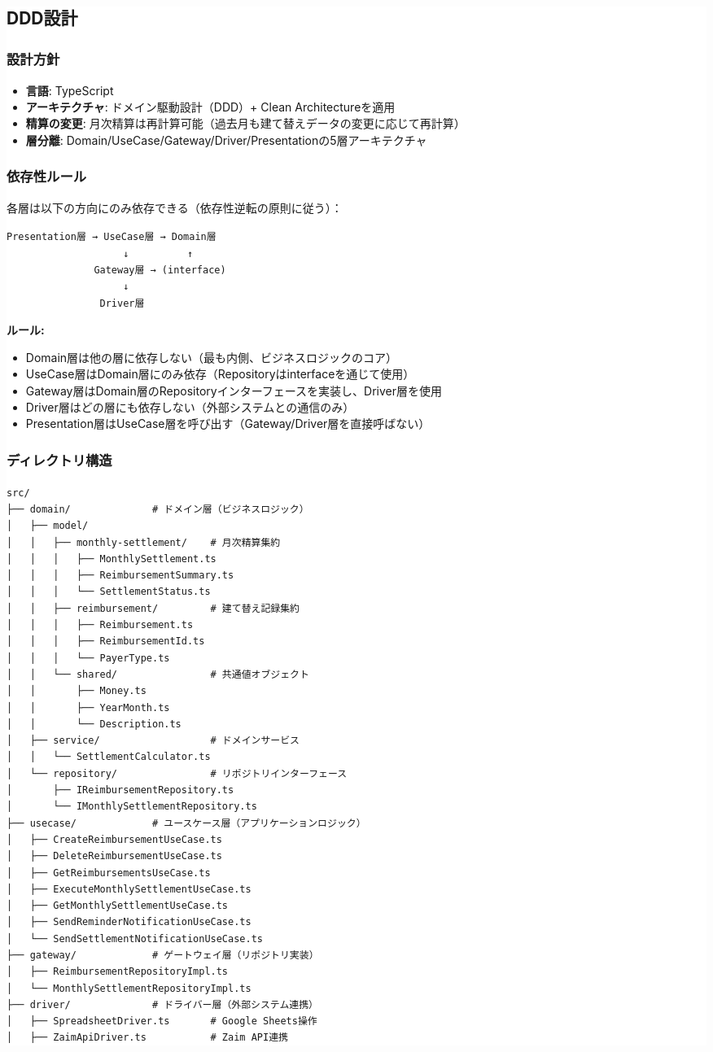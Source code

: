 ## DDD設計

### 設計方針

- **言語**: TypeScript
- **アーキテクチャ**: ドメイン駆動設計（DDD）+ Clean Architectureを適用
- **精算の変更**: 月次精算は再計算可能（過去月も建て替えデータの変更に応じて再計算）
- **層分離**: Domain/UseCase/Gateway/Driver/Presentationの5層アーキテクチャ

### 依存性ルール

各層は以下の方向にのみ依存できる（依存性逆転の原則に従う）：

```
Presentation層 → UseCase層 → Domain層
                    ↓          ↑
               Gateway層 → (interface)
                    ↓
                Driver層
```

**ルール:**
- Domain層は他の層に依存しない（最も内側、ビジネスロジックのコア）
- UseCase層はDomain層にのみ依存（Repositoryはinterfaceを通じて使用）
- Gateway層はDomain層のRepositoryインターフェースを実装し、Driver層を使用
- Driver層はどの層にも依存しない（外部システムとの通信のみ）
- Presentation層はUseCase層を呼び出す（Gateway/Driver層を直接呼ばない）

### ディレクトリ構造

```
src/
├── domain/              # ドメイン層（ビジネスロジック）
│   ├── model/
│   │   ├── monthly-settlement/    # 月次精算集約
│   │   │   ├── MonthlySettlement.ts
│   │   │   ├── ReimbursementSummary.ts
│   │   │   └── SettlementStatus.ts
│   │   ├── reimbursement/         # 建て替え記録集約
│   │   │   ├── Reimbursement.ts
│   │   │   ├── ReimbursementId.ts
│   │   │   └── PayerType.ts
│   │   └── shared/                # 共通値オブジェクト
│   │       ├── Money.ts
│   │       ├── YearMonth.ts
│   │       └── Description.ts
│   ├── service/                   # ドメインサービス
│   │   └── SettlementCalculator.ts
│   └── repository/                # リポジトリインターフェース
│       ├── IReimbursementRepository.ts
│       └── IMonthlySettlementRepository.ts
├── usecase/             # ユースケース層（アプリケーションロジック）
│   ├── CreateReimbursementUseCase.ts
│   ├── DeleteReimbursementUseCase.ts
│   ├── GetReimbursementsUseCase.ts
│   ├── ExecuteMonthlySettlementUseCase.ts
│   ├── GetMonthlySettlementUseCase.ts
│   ├── SendReminderNotificationUseCase.ts
│   └── SendSettlementNotificationUseCase.ts
├── gateway/             # ゲートウェイ層（リポジトリ実装）
│   ├── ReimbursementRepositoryImpl.ts
│   └── MonthlySettlementRepositoryImpl.ts
├── driver/              # ドライバー層（外部システム連携）
│   ├── SpreadsheetDriver.ts       # Google Sheets操作
│   ├── ZaimApiDriver.ts           # Zaim API連携
```